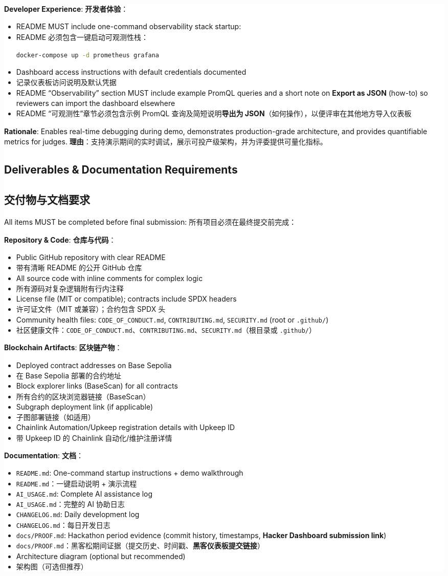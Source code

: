 **Developer Experience**:
**开发者体验**：
- README MUST include one-command observability stack startup:
- README 必须包含一键启动可观测性栈：
  ```bash
  docker-compose up -d prometheus grafana
  ```
- Dashboard access instructions with default credentials documented
- 记录仪表板访问说明及默认凭据
- README “Observability” section MUST include example PromQL queries and a short note on **Export as JSON** (how-to) so reviewers can import the dashboard elsewhere
- README “可观测性”章节必须包含示例 PromQL 查询及简短说明**导出为 JSON**（如何操作），以便评审在其他地方导入仪表板

**Rationale**: Enables real-time debugging during demo, demonstrates production-grade architecture, and provides quantifiable metrics for judges.
**理由**：支持演示期间的实时调试，展示可投产级架构，并为评委提供可量化指标。

## Deliverables & Documentation Requirements
## 交付物与文档要求

All items MUST be completed before final submission:
所有项目必须在最终提交前完成：

**Repository & Code**:
**仓库与代码**：
- Public GitHub repository with clear README
- 带有清晰 README 的公开 GitHub 仓库
- All source code with inline comments for complex logic
- 所有源码对复杂逻辑附有行内注释
- License file (MIT or compatible); contracts include SPDX headers
- 许可证文件（MIT 或兼容）；合约包含 SPDX 头
- Community health files: `CODE_OF_CONDUCT.md`, `CONTRIBUTING.md`, `SECURITY.md` (root or `.github/`)
- 社区健康文件：`CODE_OF_CONDUCT.md`、`CONTRIBUTING.md`、`SECURITY.md`（根目录或 `.github/`）

**Blockchain Artifacts**:
**区块链产物**：
- Deployed contract addresses on Base Sepolia
- 在 Base Sepolia 部署的合约地址
- Block explorer links (BaseScan) for all contracts
- 所有合约的区块浏览器链接（BaseScan）
- Subgraph deployment link (if applicable)
- 子图部署链接（如适用）
- Chainlink Automation/Upkeep registration details with Upkeep ID
- 带 Upkeep ID 的 Chainlink 自动化/维护注册详情

**Documentation**:
**文档**：
- `README.md`: One-command startup instructions + demo walkthrough
- `README.md`：一键启动说明 + 演示流程
- `AI_USAGE.md`: Complete AI assistance log
- `AI_USAGE.md`：完整的 AI 协助日志
- `CHANGELOG.md`: Daily development log
- `CHANGELOG.md`：每日开发日志
- `docs/PROOF.md`: Hackathon period evidence (commit history, timestamps, **Hacker Dashboard submission link**)
- `docs/PROOF.md`：黑客松期间证据（提交历史、时间戳、**黑客仪表板提交链接**）
- Architecture diagram (optional but recommended)
- 架构图（可选但推荐）

